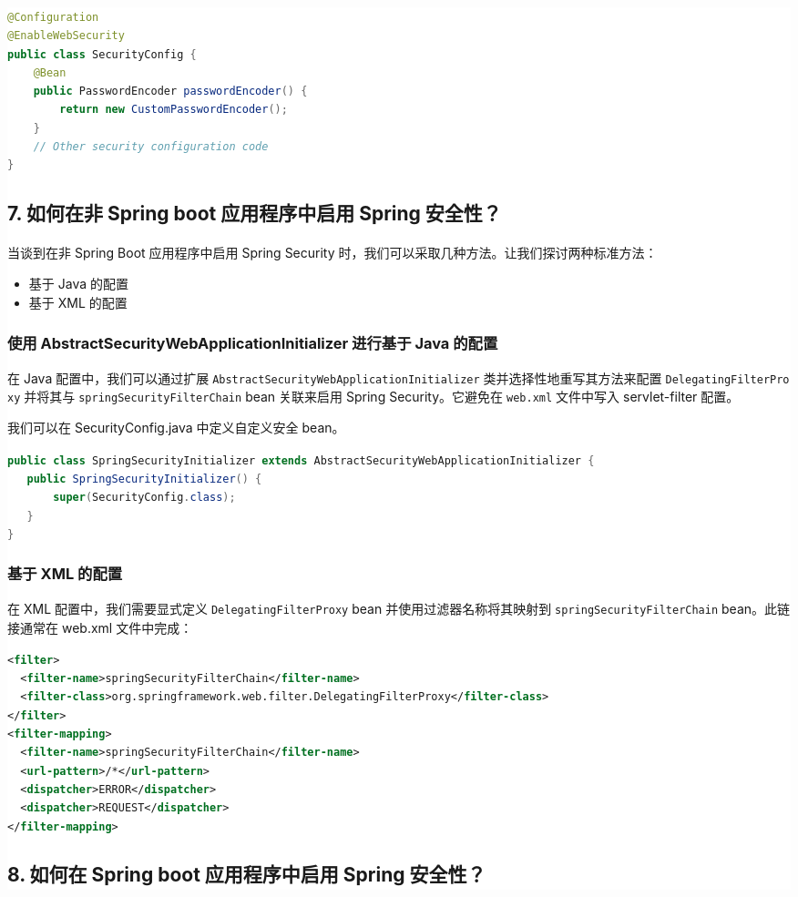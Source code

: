 ```java
@Configuration
@EnableWebSecurity
public class SecurityConfig {
    @Bean
    public PasswordEncoder passwordEncoder() {
        return new CustomPasswordEncoder();
    }
    // Other security configuration code
}
```

## 7. 如何在非 Spring boot 应用程序中启用 Spring 安全性？

当谈到在非 Spring Boot 应用程序中启用 Spring Security 时，我们可以采取几种方法。让我们探讨两种标准方法：

- 基于 Java 的配置
- 基于 XML 的配置

### 使用 AbstractSecurityWebApplicationInitializer 进行基于 Java 的配置

在 Java 配置中，我们可以通过扩展 `AbstractSecurityWebApplicationInitializer` 类并选择性地重写其方法来配置 `DelegatingFilterProxy` 并将其与 `springSecurityFilterChain` bean 关联来启用 Spring Security。它避免在 `web.xml` 文件中写入 servlet-filter 配置。

我们可以在 SecurityConfig.java 中定义自定义安全 bean。

```java
public class SpringSecurityInitializer extends AbstractSecurityWebApplicationInitializer {
   public SpringSecurityInitializer() {
       super(SecurityConfig.class);
   }
}
```

### 基于 XML 的配置

在 XML 配置中，我们需要显式定义 `DelegatingFilterProxy` bean 并使用过滤器名称将其映射到 `springSecurityFilterChain` bean。此链接通常在 web.xml 文件中完成：

```xml
<filter>
  <filter-name>springSecurityFilterChain</filter-name>
  <filter-class>org.springframework.web.filter.DelegatingFilterProxy</filter-class>
</filter>
<filter-mapping>
  <filter-name>springSecurityFilterChain</filter-name>
  <url-pattern>/*</url-pattern>
  <dispatcher>ERROR</dispatcher>
  <dispatcher>REQUEST</dispatcher>
</filter-mapping>
```

## 8. 如何在 Spring boot 应用程序中启用 Spring 安全性？
